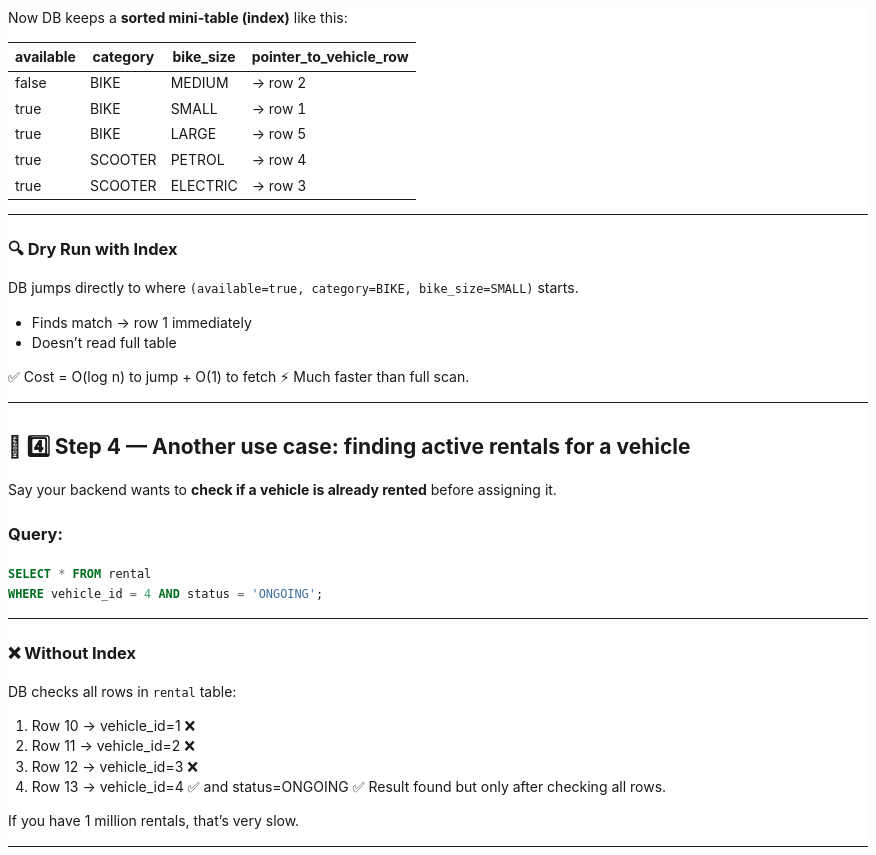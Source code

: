 Now DB keeps a **sorted mini-table (index)** like this:

| available | category | bike_size | pointer_to_vehicle_row |
| --------- | -------- | --------- | ---------------------- |
| false     | BIKE     | MEDIUM    | → row 2                |
| true      | BIKE     | SMALL     | → row 1                |
| true      | BIKE     | LARGE     | → row 5                |
| true      | SCOOTER  | PETROL    | → row 4                |
| true      | SCOOTER  | ELECTRIC  | → row 3                |

---

### 🔍 Dry Run with Index

DB jumps directly to where `(available=true, category=BIKE, bike_size=SMALL)` starts.

* Finds match → row 1 immediately
* Doesn’t read full table

✅ Cost = O(log n) to jump + O(1) to fetch
⚡ Much faster than full scan.

---

## 🚴 4️⃣ Step 4 — Another use case: finding active rentals for a vehicle

Say your backend wants to **check if a vehicle is already rented** before assigning it.

### Query:

```sql
SELECT * FROM rental
WHERE vehicle_id = 4 AND status = 'ONGOING';
```

---

### ❌ Without Index

DB checks all rows in `rental` table:

1. Row 10 → vehicle_id=1 ❌
2. Row 11 → vehicle_id=2 ❌
3. Row 12 → vehicle_id=3 ❌
4. Row 13 → vehicle_id=4 ✅ and status=ONGOING ✅
   Result found but only after checking all rows.

If you have 1 million rentals, that’s very slow.

---
